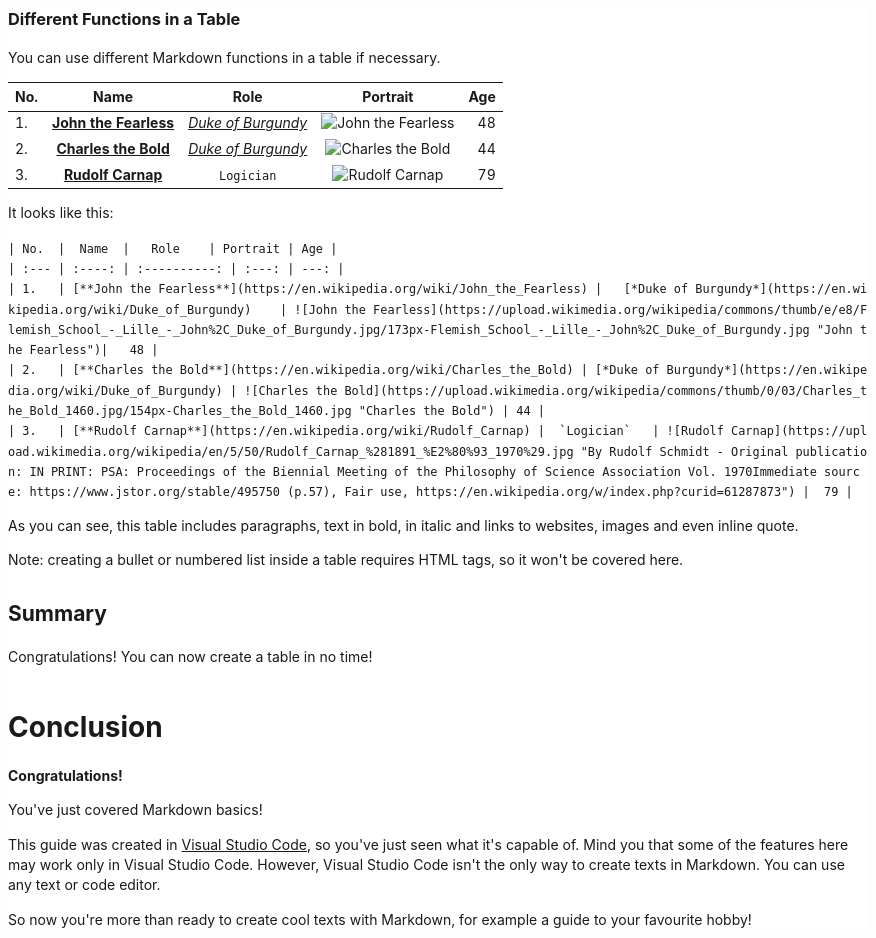 ### Different Functions in a Table
You can use different Markdown functions in a table if necessary.

| No.  |  Name  |   Role    | Portrait | Age |
| :--- | :----: | :----------: | :---: | ---: |
| 1.   | [**John the Fearless**](https://en.wikipedia.org/wiki/John_the_Fearless) |   [*Duke of Burgundy*](https://en.wikipedia.org/wiki/Duke_of_Burgundy)    | ![John the Fearless](https://upload.wikimedia.org/wikipedia/commons/thumb/e/e8/Flemish_School_-_Lille_-_John%2C_Duke_of_Burgundy.jpg/173px-Flemish_School_-_Lille_-_John%2C_Duke_of_Burgundy.jpg "John the Fearless")|   48 |
| 2.   | [**Charles the Bold**](https://en.wikipedia.org/wiki/Charles_the_Bold) | [*Duke of Burgundy*](https://en.wikipedia.org/wiki/Duke_of_Burgundy) | ![Charles the Bold](https://upload.wikimedia.org/wikipedia/commons/thumb/0/03/Charles_the_Bold_1460.jpg/154px-Charles_the_Bold_1460.jpg "Charles the Bold") | 44 |
| 3.   | [**Rudolf Carnap**](https://en.wikipedia.org/wiki/Rudolf_Carnap) |  `Logician`   | ![Rudolf Carnap](https://upload.wikimedia.org/wikipedia/en/5/50/Rudolf_Carnap_%281891_%E2%80%93_1970%29.jpg "By Rudolf Schmidt - Original publication: IN PRINT: PSA: Proceedings of the Biennial Meeting of the Philosophy of Science Association Vol. 1970Immediate source: https://www.jstor.org/stable/495750 (p.57), Fair use, https://en.wikipedia.org/w/index.php?curid=61287873") |  79 |

It looks like this:
```
| No.  |  Name  |   Role    | Portrait | Age |
| :--- | :----: | :----------: | :---: | ---: |
| 1.   | [**John the Fearless**](https://en.wikipedia.org/wiki/John_the_Fearless) |   [*Duke of Burgundy*](https://en.wikipedia.org/wiki/Duke_of_Burgundy)    | ![John the Fearless](https://upload.wikimedia.org/wikipedia/commons/thumb/e/e8/Flemish_School_-_Lille_-_John%2C_Duke_of_Burgundy.jpg/173px-Flemish_School_-_Lille_-_John%2C_Duke_of_Burgundy.jpg "John the Fearless")|   48 |
| 2.   | [**Charles the Bold**](https://en.wikipedia.org/wiki/Charles_the_Bold) | [*Duke of Burgundy*](https://en.wikipedia.org/wiki/Duke_of_Burgundy) | ![Charles the Bold](https://upload.wikimedia.org/wikipedia/commons/thumb/0/03/Charles_the_Bold_1460.jpg/154px-Charles_the_Bold_1460.jpg "Charles the Bold") | 44 |
| 3.   | [**Rudolf Carnap**](https://en.wikipedia.org/wiki/Rudolf_Carnap) |  `Logician`   | ![Rudolf Carnap](https://upload.wikimedia.org/wikipedia/en/5/50/Rudolf_Carnap_%281891_%E2%80%93_1970%29.jpg "By Rudolf Schmidt - Original publication: IN PRINT: PSA: Proceedings of the Biennial Meeting of the Philosophy of Science Association Vol. 1970Immediate source: https://www.jstor.org/stable/495750 (p.57), Fair use, https://en.wikipedia.org/w/index.php?curid=61287873") |  79 |
```

As you can see, this table includes paragraphs, text in bold, in italic and links to websites, images and even inline quote.

Note: creating a bullet or numbered list inside a table requires HTML tags, so it won't be covered here.

## Summary
Congratulations! You can now create a table in no time!



# Conclusion
**Congratulations!**

You've just covered Markdown basics!

This guide was created in [Visual Studio Code](https://code.visualstudio.com/), so you've just seen what it's capable of. Mind you that some of the features here may work only in Visual Studio Code. However, Visual Studio Code isn't the only way to create texts in Markdown. You can use any text or code editor.

So now you're more than ready to create cool texts with Markdown, for example a guide to your favourite hobby!